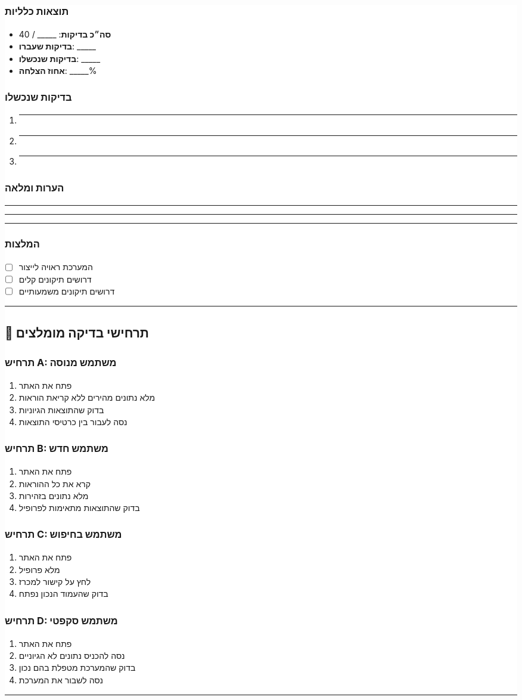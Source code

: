 ### תוצאות כלליות
- **סה״כ בדיקות**: _____ / 40
- **בדיקות שעברו**: _____ 
- **בדיקות שנכשלו**: _____
- **אחוז הצלחה**: _____%

### בדיקות שנכשלו
1. _______________________
2. _______________________
3. _______________________

### הערות ומלאה
____________________________________
____________________________________
____________________________________

### המלצות
- [ ] המערכת ראויה לייצור
- [ ] דרושים תיקונים קלים
- [ ] דרושים תיקונים משמעותיים

---

## 🎯 תרחישי בדיקה מומלצים

### תרחיש A: משתמש מנוסה
1. פתח את האתר
2. מלא נתונים מהירים ללא קריאת הוראות
3. בדוק שהתוצאות הגיוניות
4. נסה לעבור בין כרטיסי התוצאות

### תרחיש B: משתמש חדש
1. פתח את האתר
2. קרא את כל ההוראות
3. מלא נתונים בזהירות
4. בדוק שהתוצאות מתאימות לפרופיל

### תרחיש C: משתמש בחיפוש
1. פתח את האתר
2. מלא פרופיל
3. לחץ על קישור למכרז
4. בדוק שהעמוד הנכון נפתח

### תרחיש D: משתמש סקפטי
1. פתח את האתר
2. נסה להכניס נתונים לא הגיוניים
3. בדוק שהמערכת מטפלת בהם נכון
4. נסה לשבור את המערכת

---